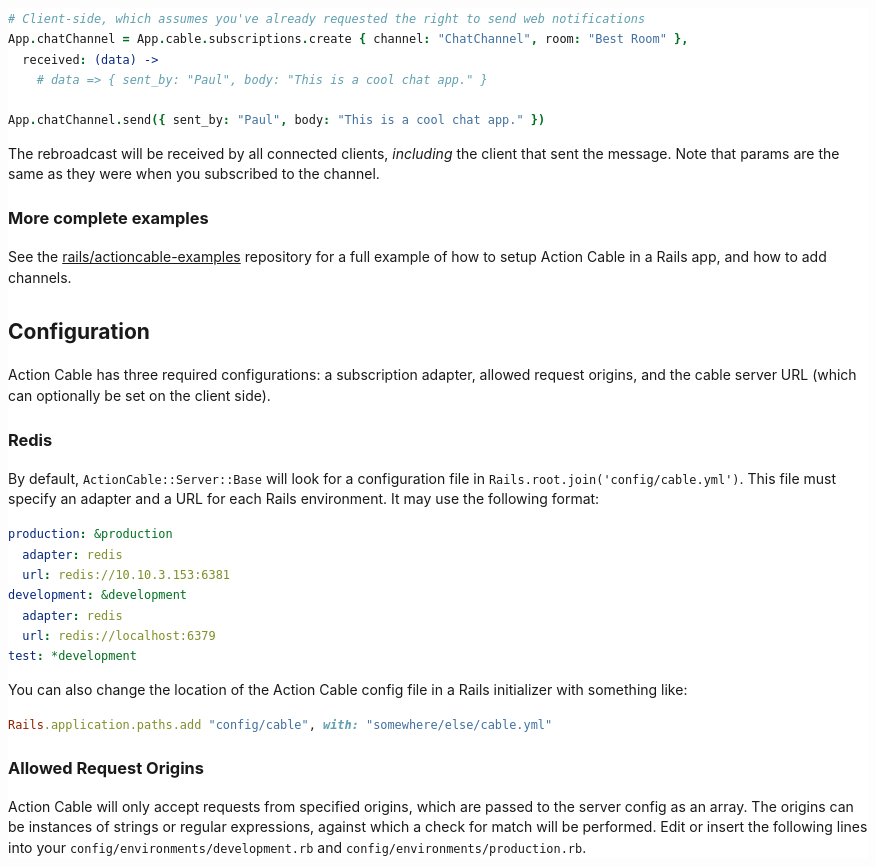 ```coffeescript
# Client-side, which assumes you've already requested the right to send web notifications
App.chatChannel = App.cable.subscriptions.create { channel: "ChatChannel", room: "Best Room" },
  received: (data) ->
    # data => { sent_by: "Paul", body: "This is a cool chat app." }

App.chatChannel.send({ sent_by: "Paul", body: "This is a cool chat app." })
```

The rebroadcast will be received by all connected clients, _including_ the client that sent the message. Note that params are the same as they were when you subscribed to the channel.


### More complete examples

See the [rails/actioncable-examples](http://github.com/rails/actioncable-examples) repository for a full example of how to setup Action Cable in a Rails app, and how to add channels.


## Configuration

Action Cable has three required configurations: a subscription adapter, allowed request origins, and the cable server URL (which can optionally be set on the client side).

### Redis

By default, `ActionCable::Server::Base` will look for a configuration file in `Rails.root.join('config/cable.yml')`.
This file must specify an adapter and a URL for each Rails environment. It may use the following format:

```yaml
production: &production
  adapter: redis
  url: redis://10.10.3.153:6381
development: &development
  adapter: redis
  url: redis://localhost:6379
test: *development
```

You can also change the location of the Action Cable config file in a Rails initializer with something like:

```ruby
Rails.application.paths.add "config/cable", with: "somewhere/else/cable.yml"
```

### Allowed Request Origins

Action Cable will only accept requests from specified origins, which are passed to the server config as an array. The origins can be instances of strings or regular expressions, against which a check for match will be performed.
Edit or insert the following lines into your `config/environments/development.rb` and `config/environments/production.rb`.
